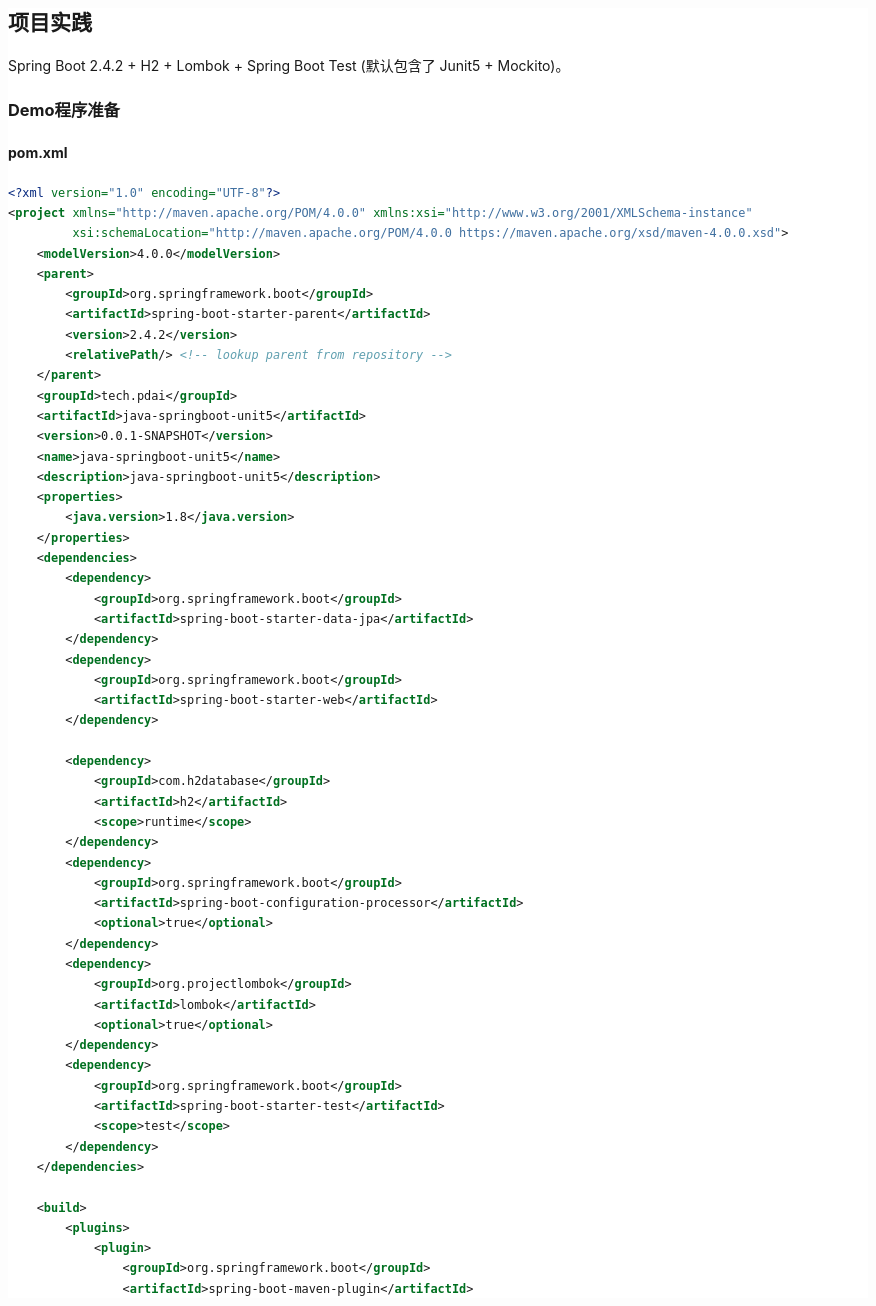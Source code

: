 ## 项目实践
Spring Boot 2.4.2 + H2 + Lombok + Spring Boot Test (默认包含了 Junit5 + Mockito)。
### Demo程序准备
#### pom.xml
```xml
<?xml version="1.0" encoding="UTF-8"?>
<project xmlns="http://maven.apache.org/POM/4.0.0" xmlns:xsi="http://www.w3.org/2001/XMLSchema-instance"
         xsi:schemaLocation="http://maven.apache.org/POM/4.0.0 https://maven.apache.org/xsd/maven-4.0.0.xsd">
    <modelVersion>4.0.0</modelVersion>
    <parent>
        <groupId>org.springframework.boot</groupId>
        <artifactId>spring-boot-starter-parent</artifactId>
        <version>2.4.2</version>
        <relativePath/> <!-- lookup parent from repository -->
    </parent>
    <groupId>tech.pdai</groupId>
    <artifactId>java-springboot-unit5</artifactId>
    <version>0.0.1-SNAPSHOT</version>
    <name>java-springboot-unit5</name>
    <description>java-springboot-unit5</description>
    <properties>
        <java.version>1.8</java.version>
    </properties>
    <dependencies>
        <dependency>
            <groupId>org.springframework.boot</groupId>
            <artifactId>spring-boot-starter-data-jpa</artifactId>
        </dependency>
        <dependency>
            <groupId>org.springframework.boot</groupId>
            <artifactId>spring-boot-starter-web</artifactId>
        </dependency>

        <dependency>
            <groupId>com.h2database</groupId>
            <artifactId>h2</artifactId>
            <scope>runtime</scope>
        </dependency>
        <dependency>
            <groupId>org.springframework.boot</groupId>
            <artifactId>spring-boot-configuration-processor</artifactId>
            <optional>true</optional>
        </dependency>
        <dependency>
            <groupId>org.projectlombok</groupId>
            <artifactId>lombok</artifactId>
            <optional>true</optional>
        </dependency>
        <dependency>
            <groupId>org.springframework.boot</groupId>
            <artifactId>spring-boot-starter-test</artifactId>
            <scope>test</scope>
        </dependency>
    </dependencies>

    <build>
        <plugins>
            <plugin>
                <groupId>org.springframework.boot</groupId>
                <artifactId>spring-boot-maven-plugin</artifactId>
```